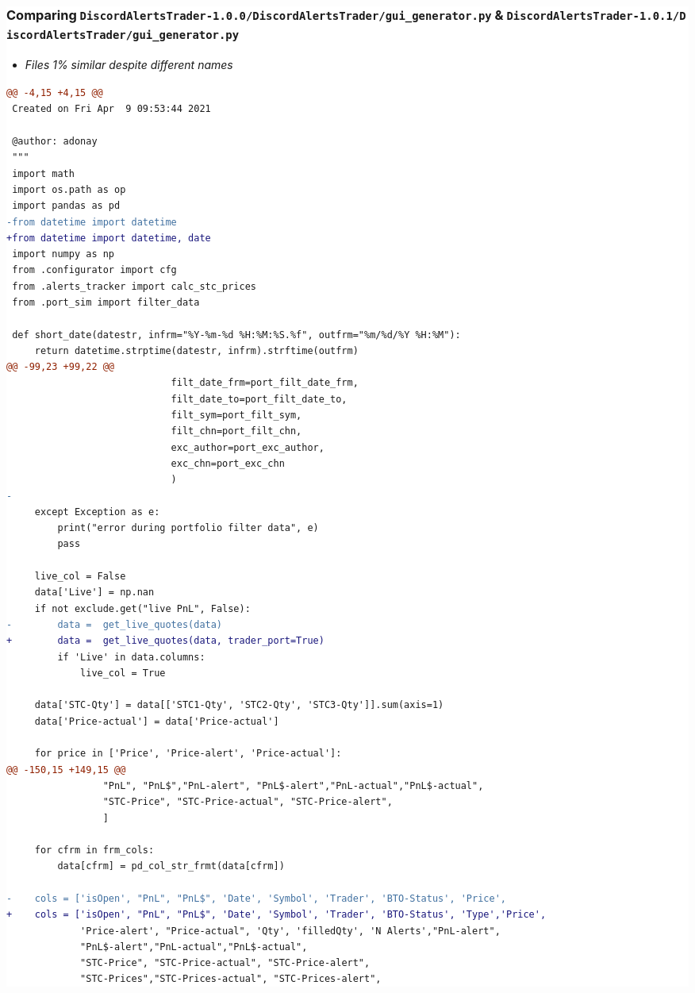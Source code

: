### Comparing `DiscordAlertsTrader-1.0.0/DiscordAlertsTrader/gui_generator.py` & `DiscordAlertsTrader-1.0.1/DiscordAlertsTrader/gui_generator.py`

 * *Files 1% similar despite different names*

```diff
@@ -4,15 +4,15 @@
 Created on Fri Apr  9 09:53:44 2021
 
 @author: adonay
 """
 import math
 import os.path as op
 import pandas as pd
-from datetime import datetime
+from datetime import datetime, date
 import numpy as np
 from .configurator import cfg
 from .alerts_tracker import calc_stc_prices
 from .port_sim import filter_data
 
 def short_date(datestr, infrm="%Y-%m-%d %H:%M:%S.%f", outfrm="%m/%d/%Y %H:%M"):
     return datetime.strptime(datestr, infrm).strftime(outfrm)
@@ -99,23 +99,22 @@
                             filt_date_frm=port_filt_date_frm,
                             filt_date_to=port_filt_date_to,
                             filt_sym=port_filt_sym,
                             filt_chn=port_filt_chn,
                             exc_author=port_exc_author,
                             exc_chn=port_exc_chn
                             )
-   
     except Exception as e:
         print("error during portfolio filter data", e)
         pass
     
     live_col = False
     data['Live'] = np.nan
     if not exclude.get("live PnL", False):
-        data =  get_live_quotes(data)
+        data =  get_live_quotes(data, trader_port=True)
         if 'Live' in data.columns:
             live_col = True
 
     data['STC-Qty'] = data[['STC1-Qty', 'STC2-Qty', 'STC3-Qty']].sum(axis=1)
     data['Price-actual'] = data['Price-actual']
     
     for price in ['Price', 'Price-alert', 'Price-actual']:
@@ -150,15 +149,15 @@
                 "PnL", "PnL$","PnL-alert", "PnL$-alert","PnL-actual","PnL$-actual", 
                 "STC-Price", "STC-Price-actual", "STC-Price-alert", 
                 ]
     
     for cfrm in frm_cols:
         data[cfrm] = pd_col_str_frmt(data[cfrm])
 
-    cols = ['isOpen', "PnL", "PnL$", 'Date', 'Symbol', 'Trader', 'BTO-Status', 'Price',
+    cols = ['isOpen', "PnL", "PnL$", 'Date', 'Symbol', 'Trader', 'BTO-Status', 'Type','Price',
             'Price-alert', "Price-actual", 'Qty', 'filledQty', 'N Alerts',"PnL-alert",
             "PnL$-alert","PnL-actual","PnL$-actual", 
             "STC-Price", "STC-Price-actual", "STC-Price-alert",
             "STC-Prices","STC-Prices-actual", "STC-Prices-alert",
```